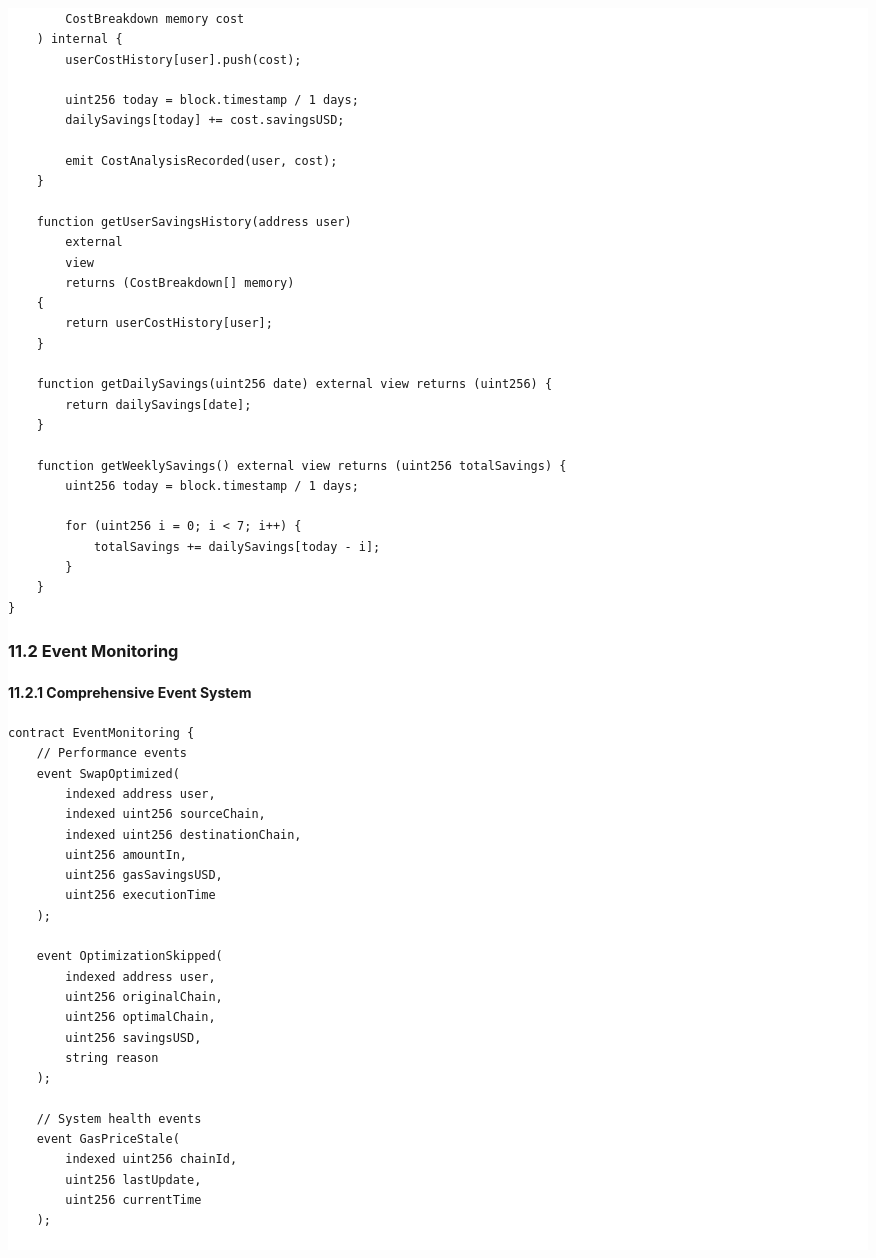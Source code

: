 ```solidity
        CostBreakdown memory cost
    ) internal {
        userCostHistory[user].push(cost);
        
        uint256 today = block.timestamp / 1 days;
        dailySavings[today] += cost.savingsUSD;
        
        emit CostAnalysisRecorded(user, cost);
    }
    
    function getUserSavingsHistory(address user) 
        external 
        view 
        returns (CostBreakdown[] memory) 
    {
        return userCostHistory[user];
    }
    
    function getDailySavings(uint256 date) external view returns (uint256) {
        return dailySavings[date];
    }
    
    function getWeeklySavings() external view returns (uint256 totalSavings) {
        uint256 today = block.timestamp / 1 days;
        
        for (uint256 i = 0; i < 7; i++) {
            totalSavings += dailySavings[today - i];
        }
    }
}
```

### 11.2 Event Monitoring

#### 11.2.1 Comprehensive Event System

```solidity
contract EventMonitoring {
    // Performance events
    event SwapOptimized(
        indexed address user,
        indexed uint256 sourceChain,
        indexed uint256 destinationChain,
        uint256 amountIn,
        uint256 gasSavingsUSD,
        uint256 executionTime
    );
    
    event OptimizationSkipped(
        indexed address user,
        uint256 originalChain,
        uint256 optimalChain,
        uint256 savingsUSD,
        string reason
    );
    
    // System health events
    event GasPriceStale(
        indexed uint256 chainId,
        uint256 lastUpdate,
        uint256 currentTime
    );
    
```